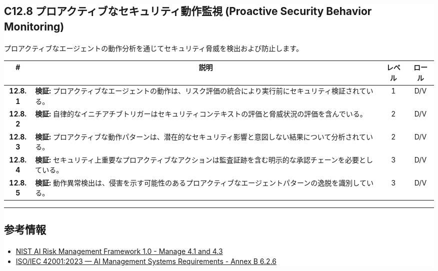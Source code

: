 
## C12.8 プロアクティブなセキュリティ動作監視 (Proactive Security Behavior Monitoring)

プロアクティブなエージェントの動作分析を通じてセキュリティ脅威を検出および防止します。

| # | 説明 | レベル | ロール |
|:--------:|---------------------------------------------------------------------------------------------------------------------|:---:|:---:|
| **12.8.1** | **検証:** プロアクティブなエージェントの動作は、リスク評価の統合により実行前にセキュリティ検証されている。 | 1 | D/V |
| **12.8.2** | **検証:** 自律的なイニチアチブトリガーはセキュリティコンテキストの評価と脅威状況の評価を含んでいる。 | 2 | D/V |
| **12.8.3** | **検証:** プロアクティブな動作パターンは、潜在的なセキュリティ影響と意図しない結果について分析されている。 | 2 | D/V |
| **12.8.4** | **検証:** セキュリティ上重要なプロアクティブなアクションは監査証跡を含む明示的な承認チェーンを必要としている。 | 3 | D/V |
| **12.8.5** | **検証:** 動作異常検出は、侵害を示す可能性のあるプロアクティブなエージェントパターンの逸脱を識別している。 | 3 | D/V |

---

## 参考情報

* [NIST AI Risk Management Framework 1.0 - Manage 4.1 and 4.3](https://nvlpubs.nist.gov/nistpubs/ai/nist.ai.100-1.pdf)
* [ISO/IEC 42001:2023 — AI Management Systems Requirements - Annex B 6.2.6](https://www.iso.org/standard/81230.html)
